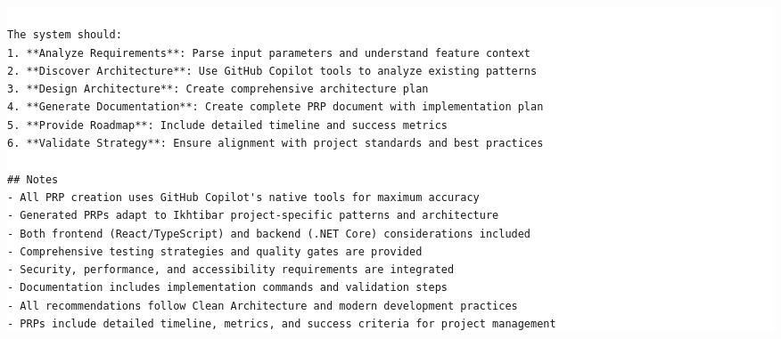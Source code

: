 ```

The system should:
1. **Analyze Requirements**: Parse input parameters and understand feature context
2. **Discover Architecture**: Use GitHub Copilot tools to analyze existing patterns
3. **Design Architecture**: Create comprehensive architecture plan
4. **Generate Documentation**: Create complete PRP document with implementation plan
5. **Provide Roadmap**: Include detailed timeline and success metrics
6. **Validate Strategy**: Ensure alignment with project standards and best practices

## Notes
- All PRP creation uses GitHub Copilot's native tools for maximum accuracy
- Generated PRPs adapt to Ikhtibar project-specific patterns and architecture
- Both frontend (React/TypeScript) and backend (.NET Core) considerations included
- Comprehensive testing strategies and quality gates are provided
- Security, performance, and accessibility requirements are integrated
- Documentation includes implementation commands and validation steps
- All recommendations follow Clean Architecture and modern development practices
- PRPs include detailed timeline, metrics, and success criteria for project management
